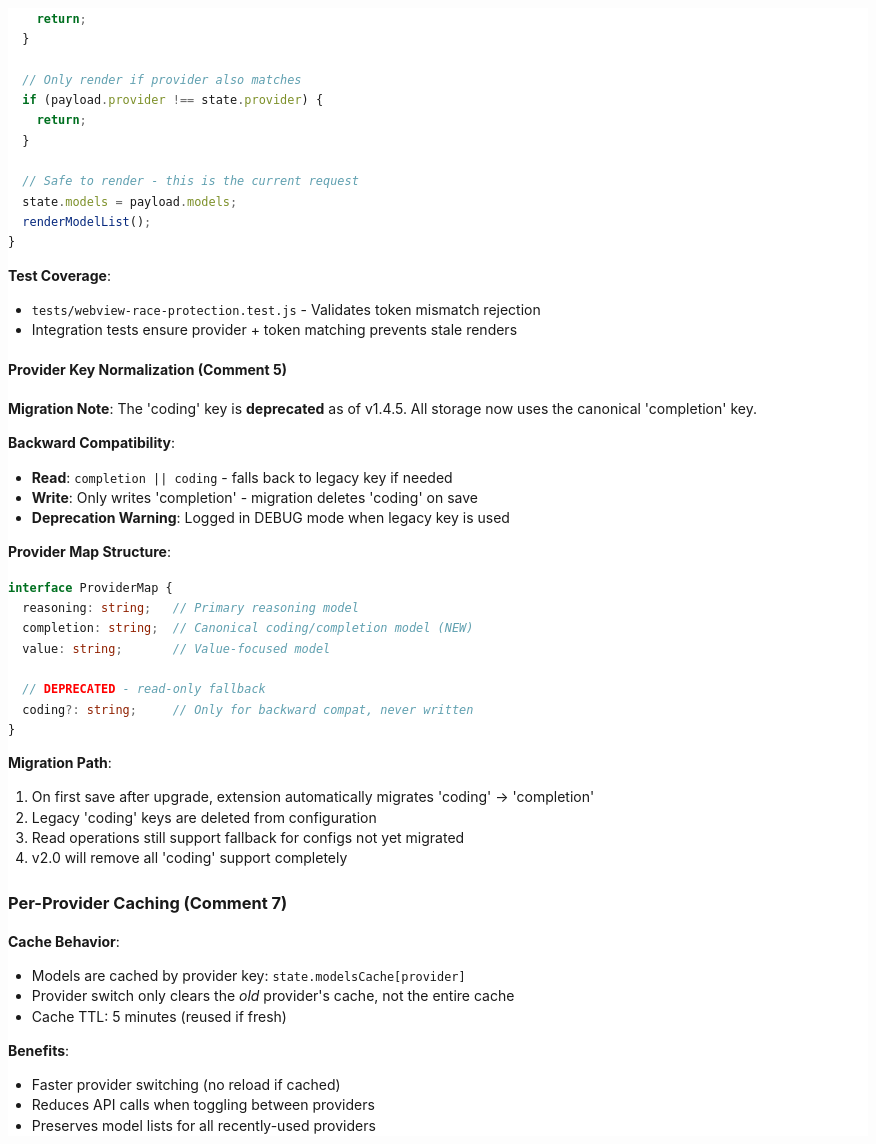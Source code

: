 ```javascript
    return;
  }
  
  // Only render if provider also matches
  if (payload.provider !== state.provider) {
    return;
  }
  
  // Safe to render - this is the current request
  state.models = payload.models;
  renderModelList();
}
```

**Test Coverage**:
- `tests/webview-race-protection.test.js` - Validates token mismatch rejection
- Integration tests ensure provider + token matching prevents stale renders

#### Provider Key Normalization (Comment 5)

**Migration Note**: The 'coding' key is **deprecated** as of v1.4.5. All storage now uses the canonical 'completion' key.

**Backward Compatibility**:
- **Read**: `completion || coding` - falls back to legacy key if needed
- **Write**: Only writes 'completion' - migration deletes 'coding' on save
- **Deprecation Warning**: Logged in DEBUG mode when legacy key is used

**Provider Map Structure**:
```typescript
interface ProviderMap {
  reasoning: string;   // Primary reasoning model
  completion: string;  // Canonical coding/completion model (NEW)
  value: string;       // Value-focused model
  
  // DEPRECATED - read-only fallback
  coding?: string;     // Only for backward compat, never written
}
```

**Migration Path**:
1. On first save after upgrade, extension automatically migrates 'coding' → 'completion'
2. Legacy 'coding' keys are deleted from configuration
3. Read operations still support fallback for configs not yet migrated
4. v2.0 will remove all 'coding' support completely

### Per-Provider Caching (Comment 7)

**Cache Behavior**:
- Models are cached by provider key: `state.modelsCache[provider]`
- Provider switch only clears the *old* provider's cache, not the entire cache
- Cache TTL: 5 minutes (reused if fresh)

**Benefits**:
- Faster provider switching (no reload if cached)
- Reduces API calls when toggling between providers
- Preserves model lists for all recently-used providers

